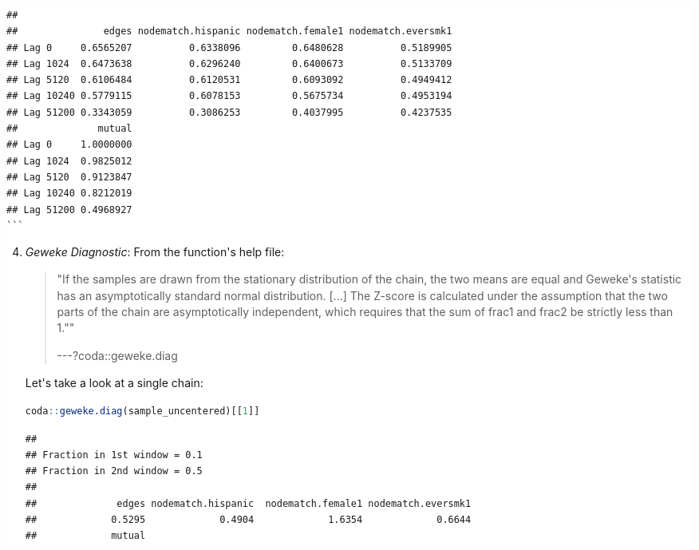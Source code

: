     ## 
    ##               edges nodematch.hispanic nodematch.female1 nodematch.eversmk1
    ## Lag 0     0.6565207          0.6338096         0.6480628          0.5189905
    ## Lag 1024  0.6473638          0.6296240         0.6400673          0.5133709
    ## Lag 5120  0.6106484          0.6120531         0.6093092          0.4949412
    ## Lag 10240 0.5779115          0.6078153         0.5675734          0.4953194
    ## Lag 51200 0.3343059          0.3086253         0.4037995          0.4237535
    ##              mutual
    ## Lag 0     1.0000000
    ## Lag 1024  0.9825012
    ## Lag 5120  0.9123847
    ## Lag 10240 0.8212019
    ## Lag 51200 0.4968927
    ```
4.  _Geweke Diagnostic_: From the function's help file:
    
    > "If the samples are drawn from the stationary distribution of the chain, the two means are equal and Geweke's statistic has an asymptotically standard normal distribution. [...]
    The Z-score is calculated under the assumption that the two parts of the chain are asymptotically independent, which requires that the sum of frac1 and frac2 be strictly less than 1.""
    >
    > ---?coda::geweke.diag 
    
    Let's take a look at a single chain:
    
    
    ```r
    coda::geweke.diag(sample_uncentered)[[1]]
    ```
    
    ```
    ## 
    ## Fraction in 1st window = 0.1
    ## Fraction in 2nd window = 0.5 
    ## 
    ##              edges nodematch.hispanic  nodematch.female1 nodematch.eversmk1 
    ##             0.5295             0.4904             1.6354             0.6644 
    ##             mutual 